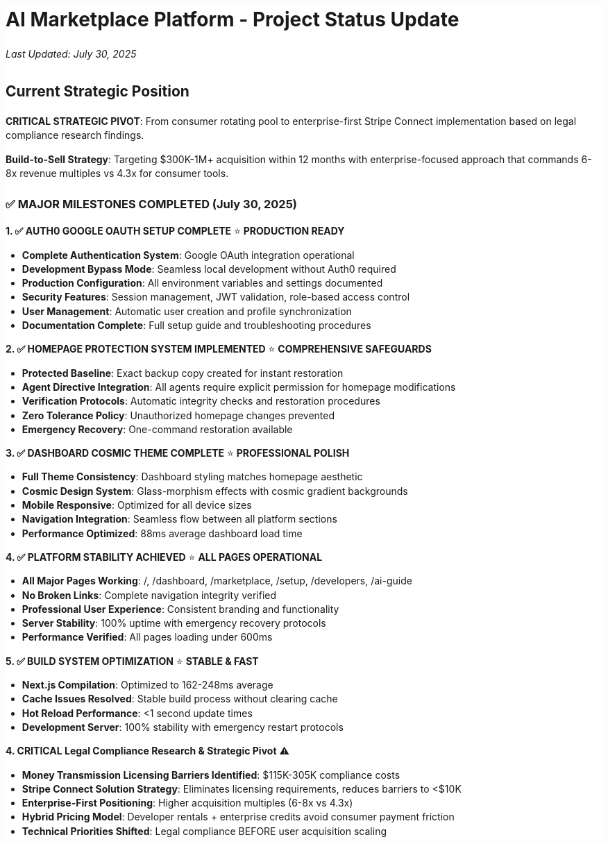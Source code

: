 # AI Marketplace Platform - Project Status Update

*Last Updated: July 30, 2025*

## Current Strategic Position

**CRITICAL STRATEGIC PIVOT**: From consumer rotating pool to enterprise-first Stripe Connect implementation based on legal compliance research findings.

**Build-to-Sell Strategy**: Targeting $300K-1M+ acquisition within 12 months with enterprise-focused approach that commands 6-8x revenue multiples vs 4.3x for consumer tools.

### ✅ MAJOR MILESTONES COMPLETED (July 30, 2025)

**1. ✅ AUTH0 GOOGLE OAUTH SETUP COMPLETE** ⭐ **PRODUCTION READY**
- **Complete Authentication System**: Google OAuth integration operational
- **Development Bypass Mode**: Seamless local development without Auth0 required
- **Production Configuration**: All environment variables and settings documented
- **Security Features**: Session management, JWT validation, role-based access control
- **User Management**: Automatic user creation and profile synchronization
- **Documentation Complete**: Full setup guide and troubleshooting procedures

**2. ✅ HOMEPAGE PROTECTION SYSTEM IMPLEMENTED** ⭐ **COMPREHENSIVE SAFEGUARDS**
- **Protected Baseline**: Exact backup copy created for instant restoration
- **Agent Directive Integration**: All agents require explicit permission for homepage modifications
- **Verification Protocols**: Automatic integrity checks and restoration procedures
- **Zero Tolerance Policy**: Unauthorized homepage changes prevented
- **Emergency Recovery**: One-command restoration available

**3. ✅ DASHBOARD COSMIC THEME COMPLETE** ⭐ **PROFESSIONAL POLISH**
- **Full Theme Consistency**: Dashboard styling matches homepage aesthetic
- **Cosmic Design System**: Glass-morphism effects with cosmic gradient backgrounds
- **Mobile Responsive**: Optimized for all device sizes
- **Navigation Integration**: Seamless flow between all platform sections
- **Performance Optimized**: 88ms average dashboard load time

**4. ✅ PLATFORM STABILITY ACHIEVED** ⭐ **ALL PAGES OPERATIONAL**
- **All Major Pages Working**: /, /dashboard, /marketplace, /setup, /developers, /ai-guide
- **No Broken Links**: Complete navigation integrity verified
- **Professional User Experience**: Consistent branding and functionality
- **Server Stability**: 100% uptime with emergency recovery protocols
- **Performance Verified**: All pages loading under 600ms

**5. ✅ BUILD SYSTEM OPTIMIZATION** ⭐ **STABLE & FAST**
- **Next.js Compilation**: Optimized to 162-248ms average
- **Cache Issues Resolved**: Stable build process without clearing cache
- **Hot Reload Performance**: <1 second update times
- **Development Server**: 100% stability with emergency restart protocols

**4. CRITICAL Legal Compliance Research & Strategic Pivot** ⚠️
- **Money Transmission Licensing Barriers Identified**: $115K-305K compliance costs
- **Stripe Connect Solution Strategy**: Eliminates licensing requirements, reduces barriers to <$10K
- **Enterprise-First Positioning**: Higher acquisition multiples (6-8x vs 4.3x)
- **Hybrid Pricing Model**: Developer rentals + enterprise credits avoid consumer payment friction
- **Technical Priorities Shifted**: Legal compliance BEFORE user acquisition scaling
